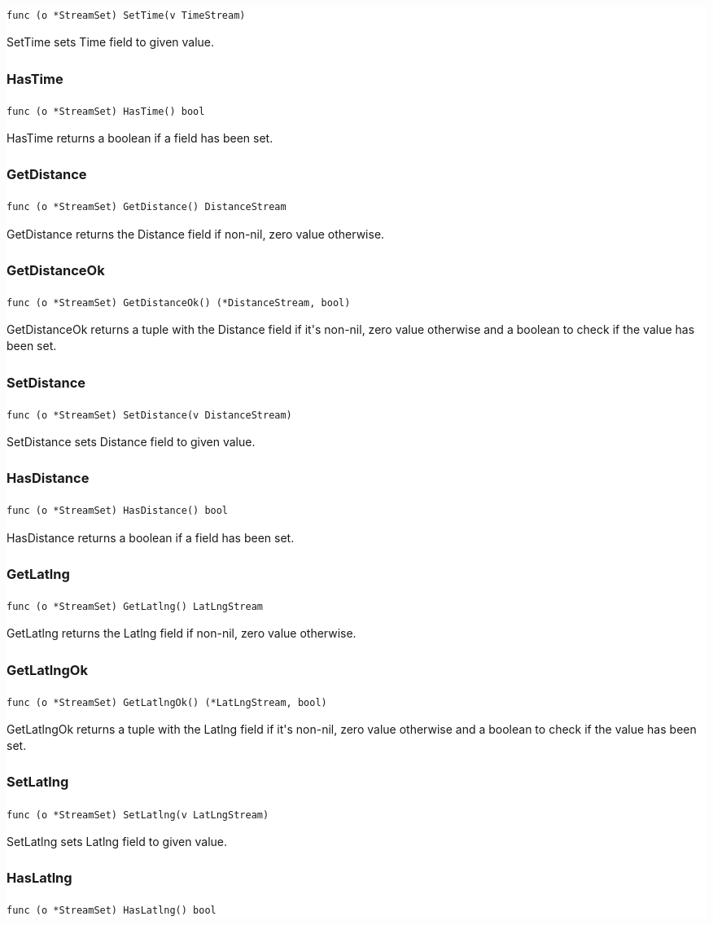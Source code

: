 `func (o *StreamSet) SetTime(v TimeStream)`

SetTime sets Time field to given value.

### HasTime

`func (o *StreamSet) HasTime() bool`

HasTime returns a boolean if a field has been set.

### GetDistance

`func (o *StreamSet) GetDistance() DistanceStream`

GetDistance returns the Distance field if non-nil, zero value otherwise.

### GetDistanceOk

`func (o *StreamSet) GetDistanceOk() (*DistanceStream, bool)`

GetDistanceOk returns a tuple with the Distance field if it's non-nil, zero value otherwise
and a boolean to check if the value has been set.

### SetDistance

`func (o *StreamSet) SetDistance(v DistanceStream)`

SetDistance sets Distance field to given value.

### HasDistance

`func (o *StreamSet) HasDistance() bool`

HasDistance returns a boolean if a field has been set.

### GetLatlng

`func (o *StreamSet) GetLatlng() LatLngStream`

GetLatlng returns the Latlng field if non-nil, zero value otherwise.

### GetLatlngOk

`func (o *StreamSet) GetLatlngOk() (*LatLngStream, bool)`

GetLatlngOk returns a tuple with the Latlng field if it's non-nil, zero value otherwise
and a boolean to check if the value has been set.

### SetLatlng

`func (o *StreamSet) SetLatlng(v LatLngStream)`

SetLatlng sets Latlng field to given value.

### HasLatlng

`func (o *StreamSet) HasLatlng() bool`

